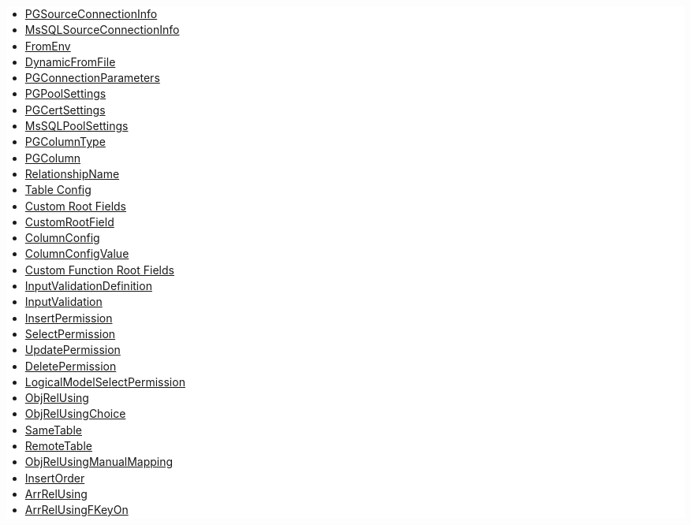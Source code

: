 - [ PGSourceConnectionInfo ](https://hasura.io/docs/latest/api-reference/syntax-defs/#triggerlogcleanupsources/#pgsourceconnectioninfo)
- [ MsSQLSourceConnectionInfo ](https://hasura.io/docs/latest/api-reference/syntax-defs/#triggerlogcleanupsources/#mssqlsourceconnectioninfo)
- [ FromEnv ](https://hasura.io/docs/latest/api-reference/syntax-defs/#triggerlogcleanupsources/#fromenv)
- [ DynamicFromFile ](https://hasura.io/docs/latest/api-reference/syntax-defs/#triggerlogcleanupsources/#dynamicfromfile)
- [ PGConnectionParameters ](https://hasura.io/docs/latest/api-reference/syntax-defs/#triggerlogcleanupsources/#pgconnectionparameters)
- [ PGPoolSettings ](https://hasura.io/docs/latest/api-reference/syntax-defs/#triggerlogcleanupsources/#pgpoolsettings)
- [ PGCertSettings ](https://hasura.io/docs/latest/api-reference/syntax-defs/#triggerlogcleanupsources/#pgcertsettings)
- [ MsSQLPoolSettings ](https://hasura.io/docs/latest/api-reference/syntax-defs/#triggerlogcleanupsources/#mssqlpoolsettings)
- [ PGColumnType ](https://hasura.io/docs/latest/api-reference/syntax-defs/#triggerlogcleanupsources/#pgcolumntype)
- [ PGColumn ](https://hasura.io/docs/latest/api-reference/syntax-defs/#triggerlogcleanupsources/#pgcolumn)
- [ RelationshipName ](https://hasura.io/docs/latest/api-reference/syntax-defs/#triggerlogcleanupsources/#relationshipname)
- [ Table Config ](https://hasura.io/docs/latest/api-reference/syntax-defs/#triggerlogcleanupsources/#table-config)
- [ Custom Root Fields ](https://hasura.io/docs/latest/api-reference/syntax-defs/#triggerlogcleanupsources/#custom-root-fields)
- [ CustomRootField ](https://hasura.io/docs/latest/api-reference/syntax-defs/#triggerlogcleanupsources/#customrootfield)
- [ ColumnConfig ](https://hasura.io/docs/latest/api-reference/syntax-defs/#triggerlogcleanupsources/#columnconfig)
- [ ColumnConfigValue ](https://hasura.io/docs/latest/api-reference/syntax-defs/#triggerlogcleanupsources/#columnconfigvalue)
- [ Custom Function Root Fields ](https://hasura.io/docs/latest/api-reference/syntax-defs/#triggerlogcleanupsources/#custom-function-root-fields)
- [ InputValidationDefinition ](https://hasura.io/docs/latest/api-reference/syntax-defs/#triggerlogcleanupsources/#input-validation-definition)
- [ InputValidation ](https://hasura.io/docs/latest/api-reference/syntax-defs/#triggerlogcleanupsources/#input-validation)
- [ InsertPermission ](https://hasura.io/docs/latest/api-reference/syntax-defs/#triggerlogcleanupsources/#insertpermission)
- [ SelectPermission ](https://hasura.io/docs/latest/api-reference/syntax-defs/#triggerlogcleanupsources/#selectpermission)
- [ UpdatePermission ](https://hasura.io/docs/latest/api-reference/syntax-defs/#triggerlogcleanupsources/#updatepermission)
- [ DeletePermission ](https://hasura.io/docs/latest/api-reference/syntax-defs/#triggerlogcleanupsources/#deletepermission)
- [ LogicalModelSelectPermission ](https://hasura.io/docs/latest/api-reference/syntax-defs/#triggerlogcleanupsources/#logicalmodelselectpermission)
- [ ObjRelUsing ](https://hasura.io/docs/latest/api-reference/syntax-defs/#triggerlogcleanupsources/#objrelusing)
- [ ObjRelUsingChoice ](https://hasura.io/docs/latest/api-reference/syntax-defs/#triggerlogcleanupsources/#objrelusingchoice)
- [ SameTable ](https://hasura.io/docs/latest/api-reference/syntax-defs/#triggerlogcleanupsources/#sametable)
- [ RemoteTable ](https://hasura.io/docs/latest/api-reference/syntax-defs/#triggerlogcleanupsources/#remotetable)
- [ ObjRelUsingManualMapping ](https://hasura.io/docs/latest/api-reference/syntax-defs/#triggerlogcleanupsources/#objrelusingmanualmapping)
- [ InsertOrder ](https://hasura.io/docs/latest/api-reference/syntax-defs/#triggerlogcleanupsources/#insertorder)
- [ ArrRelUsing ](https://hasura.io/docs/latest/api-reference/syntax-defs/#triggerlogcleanupsources/#arrrelusing)
- [ ArrRelUsingFKeyOn ](https://hasura.io/docs/latest/api-reference/syntax-defs/#triggerlogcleanupsources/#arrrelusingfkeyon)